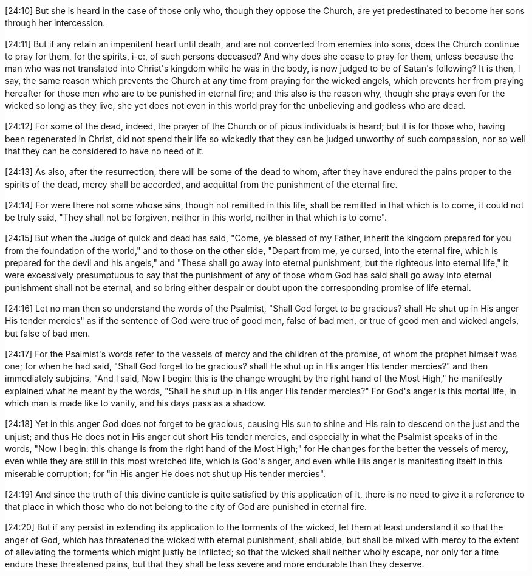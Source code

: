 [24:10] But she is heard in the case of those only who, though they oppose the Church, are yet predestinated to become her sons through her intercession.

[24:11] But if any retain an impenitent heart until death, and are not converted from enemies into sons, does the Church continue to pray for them, for the spirits, i-e:, of such persons deceased? And why does she cease to pray for them, unless because the man who was not translated into Christ's kingdom while he was in the body, is now judged to be of Satan's following?  It is then, I say, the same reason which prevents the Church at any time from praying for the wicked angels, which prevents her from praying hereafter for those men who are to be punished in eternal fire; and this also is the reason why, though she prays even for the wicked so long as they live, she yet does not even in this world pray for the unbelieving and godless who are dead.

[24:12] For some of the dead, indeed, the prayer of the Church or of pious individuals is heard; but it is for those who, having been regenerated in Christ, did not spend their life so wickedly that they can be judged unworthy of such compassion, nor so well that they can be considered to have no need of it.

[24:13] As also, after the resurrection, there will be some of the dead to whom, after they have endured the pains proper to the spirits of the dead, mercy shall be accorded, and acquittal from the punishment of the eternal fire.

[24:14] For were there not some whose sins, though not remitted in this life, shall be remitted in that which is to come, it could not be truly said, "They shall not be forgiven, neither in this world, neither in that which is to come".

[24:15] But when the Judge of quick and dead has said, "Come, ye blessed of my Father, inherit the kingdom prepared for you from the foundation of the world," and to those on the other side, "Depart from me, ye cursed, into the eternal fire, which is prepared for the devil and his angels," and "These shall go away into eternal punishment, but the righteous into eternal life," it were excessively presumptuous to say that the punishment of any of those whom God has said shall go away into eternal punishment shall not be eternal, and so bring either despair or doubt upon the corresponding promise of life eternal.

[24:16] Let no man then so understand the words of the Psalmist, "Shall God forget to be gracious? shall He shut up in His anger His tender mercies" as if the sentence of God were true of good men, false of bad men, or true of good men and wicked angels, but false of bad men.

[24:17] For the Psalmist's words refer to the vessels of mercy and the children of the promise, of whom the prophet himself was one; for when he had said, "Shall God forget to be gracious? shall He shut up in His anger His tender mercies?" and then immediately subjoins, "And I said, Now I begin: this is the change wrought by the right hand of the Most High," he manifestly explained what he meant by the words, "Shall he shut up in His anger His tender mercies?" For God's anger is this mortal life, in which man is made like to vanity, and his days pass as a shadow.

[24:18] Yet in this anger God does not forget to be gracious, causing His sun to shine and His rain to descend on the just and the unjust; and thus He does not in His anger cut short His tender mercies, and especially in what the Psalmist speaks of in the words, "Now I begin: this change is from the right hand of the Most High;" for He changes for the better the vessels of mercy, even while they are still in this most wretched life, which is God's anger, and even while His anger is manifesting itself in this miserable corruption; for "in His anger He does not shut up His tender mercies".

[24:19] And since the truth of this divine canticle is quite satisfied by this application of it, there is no need to give it a reference to that place in which those who do not belong to the city of God are punished in eternal fire.

[24:20] But if any persist in extending its application to the torments of the wicked, let them at least understand it so that the anger of God, which has threatened the wicked with eternal punishment, shall abide, but shall be mixed with mercy to the extent of alleviating the torments which might justly be inflicted; so that the wicked shall neither wholly escape, nor only for a time endure these threatened pains, but that they shall be less severe and more endurable than they deserve.
